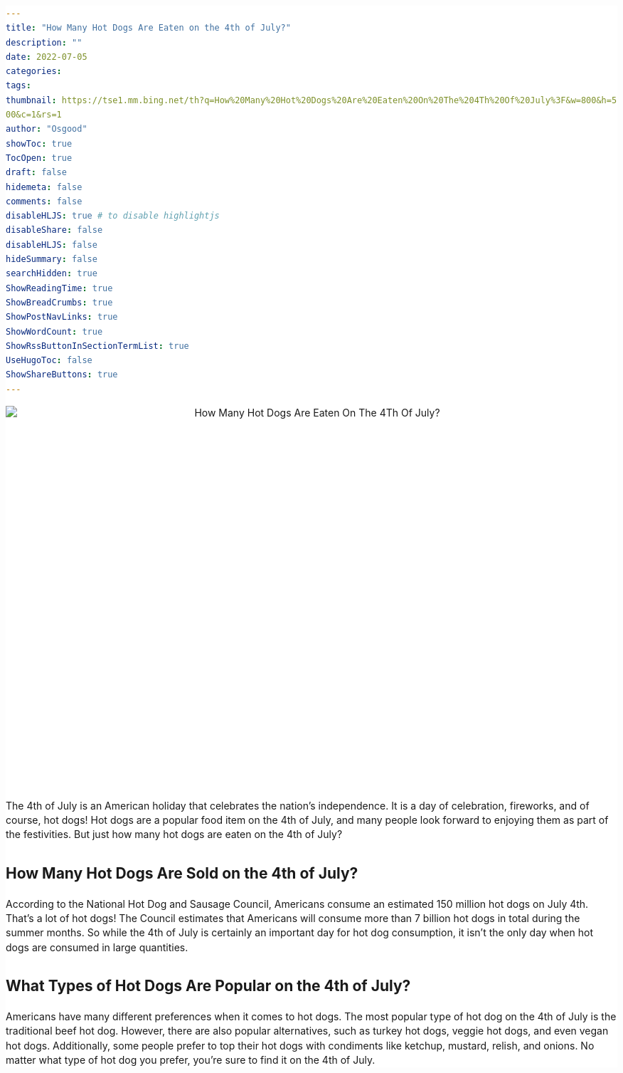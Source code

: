 ```yaml
---
title: "How Many Hot Dogs Are Eaten on the 4th of July?"
description: ""
date: 2022-07-05
categories: 
tags: 
thumbnail: https://tse1.mm.bing.net/th?q=How%20Many%20Hot%20Dogs%20Are%20Eaten%20On%20The%204Th%20Of%20July%3F&w=800&h=500&c=1&rs=1
author: "Osgood"
showToc: true
TocOpen: true
draft: false
hidemeta: false
comments: false
disableHLJS: true # to disable highlightjs
disableShare: false
disableHLJS: false
hideSummary: false
searchHidden: true
ShowReadingTime: true
ShowBreadCrumbs: true
ShowPostNavLinks: true
ShowWordCount: true
ShowRssButtonInSectionTermList: true
UseHugoToc: false
ShowShareButtons: true
---
```


<center>
	<img src="https://tse1.mm.bing.net/th?q=How%20Many%20Hot%20Dogs%20Are%20Eaten%20On%20The%204Th%20Of%20July%3F&w=800&h=500&c=1&rs=1" alt="How Many Hot Dogs Are Eaten On The 4Th Of July?" width="800" height="500" style="display: block; width: 100%; height: auto">
</center>

<p>The 4th of July is an American holiday that celebrates the nation’s independence. It is a day of celebration, fireworks, and of course, hot dogs! Hot dogs are a popular food item on the 4th of July, and many people look forward to enjoying them as part of the festivities. But just how many hot dogs are eaten on the 4th of July?</p>

<h2>How Many Hot Dogs Are Sold on the 4th of July?</h2>

<p>According to the National Hot Dog and Sausage Council, Americans consume an estimated 150 million hot dogs on July 4th. That’s a lot of hot dogs! The Council estimates that Americans will consume more than 7 billion hot dogs in total during the summer months. So while the 4th of July is certainly an important day for hot dog consumption, it isn’t the only day when hot dogs are consumed in large quantities.</p>

<h2>What Types of Hot Dogs Are Popular on the 4th of July?</h2>

<p>Americans have many different preferences when it comes to hot dogs. The most popular type of hot dog on the 4th of July is the traditional beef hot dog. However, there are also popular alternatives, such as turkey hot dogs, veggie hot dogs, and even vegan hot dogs. Additionally, some people prefer to top their hot dogs with condiments like ketchup, mustard, relish, and onions. No matter what type of hot dog you prefer, you’re sure to find it on the 4th of July.</p>
